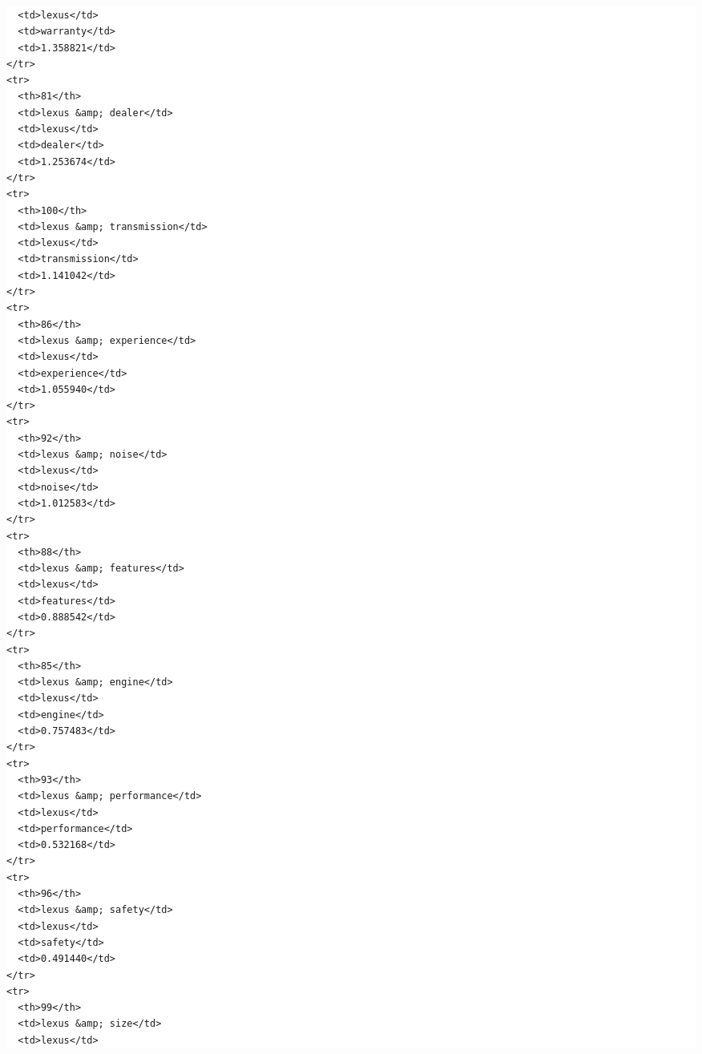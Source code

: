       <td>lexus</td>
      <td>warranty</td>
      <td>1.358821</td>
    </tr>
    <tr>
      <th>81</th>
      <td>lexus &amp; dealer</td>
      <td>lexus</td>
      <td>dealer</td>
      <td>1.253674</td>
    </tr>
    <tr>
      <th>100</th>
      <td>lexus &amp; transmission</td>
      <td>lexus</td>
      <td>transmission</td>
      <td>1.141042</td>
    </tr>
    <tr>
      <th>86</th>
      <td>lexus &amp; experience</td>
      <td>lexus</td>
      <td>experience</td>
      <td>1.055940</td>
    </tr>
    <tr>
      <th>92</th>
      <td>lexus &amp; noise</td>
      <td>lexus</td>
      <td>noise</td>
      <td>1.012583</td>
    </tr>
    <tr>
      <th>88</th>
      <td>lexus &amp; features</td>
      <td>lexus</td>
      <td>features</td>
      <td>0.888542</td>
    </tr>
    <tr>
      <th>85</th>
      <td>lexus &amp; engine</td>
      <td>lexus</td>
      <td>engine</td>
      <td>0.757483</td>
    </tr>
    <tr>
      <th>93</th>
      <td>lexus &amp; performance</td>
      <td>lexus</td>
      <td>performance</td>
      <td>0.532168</td>
    </tr>
    <tr>
      <th>96</th>
      <td>lexus &amp; safety</td>
      <td>lexus</td>
      <td>safety</td>
      <td>0.491440</td>
    </tr>
    <tr>
      <th>99</th>
      <td>lexus &amp; size</td>
      <td>lexus</td>